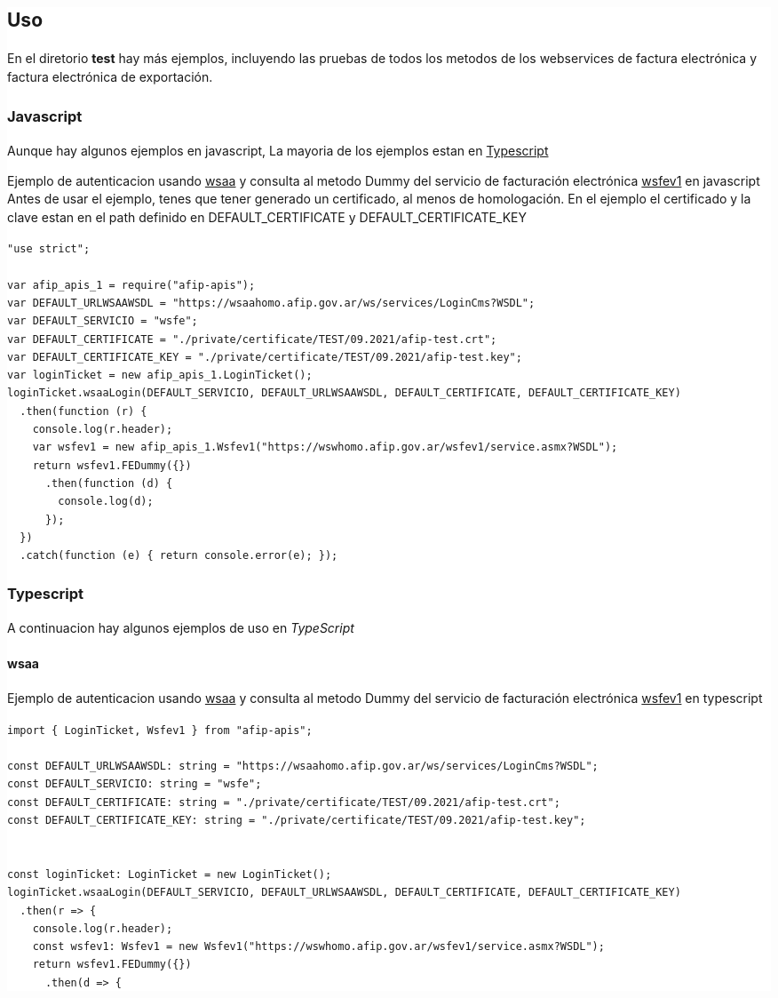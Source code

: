 ## Uso

En el diretorio **test** hay más ejemplos, incluyendo las pruebas de todos los metodos de los webservices de factura electrónica y factura electrónica de exportación.

### Javascript

Aunque hay algunos ejemplos en javascript, La mayoria de los ejemplos estan en [Typescript](#Typescript)

Ejemplo de autenticacion usando [wsaa](http://www.afip.gob.ar/ws/paso4.asp?noalert=1) y consulta al metodo Dummy del servicio de facturación electrónica [wsfev1](http://www.afip.gob.ar/ws/paso4.asp?noalert=1) en javascript
Antes de usar el ejemplo, tenes que tener generado un certificado, al menos de homologación. En el ejemplo el certificado y la clave
estan en el path definido en DEFAULT_CERTIFICATE y DEFAULT_CERTIFICATE_KEY

```
"use strict";

var afip_apis_1 = require("afip-apis");
var DEFAULT_URLWSAAWSDL = "https://wsaahomo.afip.gov.ar/ws/services/LoginCms?WSDL";
var DEFAULT_SERVICIO = "wsfe";
var DEFAULT_CERTIFICATE = "./private/certificate/TEST/09.2021/afip-test.crt";
var DEFAULT_CERTIFICATE_KEY = "./private/certificate/TEST/09.2021/afip-test.key";
var loginTicket = new afip_apis_1.LoginTicket();
loginTicket.wsaaLogin(DEFAULT_SERVICIO, DEFAULT_URLWSAAWSDL, DEFAULT_CERTIFICATE, DEFAULT_CERTIFICATE_KEY)
  .then(function (r) {
    console.log(r.header);
    var wsfev1 = new afip_apis_1.Wsfev1("https://wswhomo.afip.gov.ar/wsfev1/service.asmx?WSDL");
    return wsfev1.FEDummy({})
      .then(function (d) {
        console.log(d);
      });
  })
  .catch(function (e) { return console.error(e); });
```

### Typescript

A continuacion hay algunos ejemplos de uso en *TypeScript*

#### wsaa

Ejemplo de autenticacion usando [wsaa](http://www.afip.gob.ar/ws/paso4.asp?noalert=1) y consulta al metodo Dummy del servicio de facturación electrónica [wsfev1](http://www.afip.gob.ar/ws/paso4.asp?noalert=1) en typescript

```
import { LoginTicket, Wsfev1 } from "afip-apis";

const DEFAULT_URLWSAAWSDL: string = "https://wsaahomo.afip.gov.ar/ws/services/LoginCms?WSDL";
const DEFAULT_SERVICIO: string = "wsfe";
const DEFAULT_CERTIFICATE: string = "./private/certificate/TEST/09.2021/afip-test.crt";
const DEFAULT_CERTIFICATE_KEY: string = "./private/certificate/TEST/09.2021/afip-test.key";


const loginTicket: LoginTicket = new LoginTicket();
loginTicket.wsaaLogin(DEFAULT_SERVICIO, DEFAULT_URLWSAAWSDL, DEFAULT_CERTIFICATE, DEFAULT_CERTIFICATE_KEY)
  .then(r => {
    console.log(r.header);
    const wsfev1: Wsfev1 = new Wsfev1("https://wswhomo.afip.gov.ar/wsfev1/service.asmx?WSDL");
    return wsfev1.FEDummy({})
      .then(d => {
```